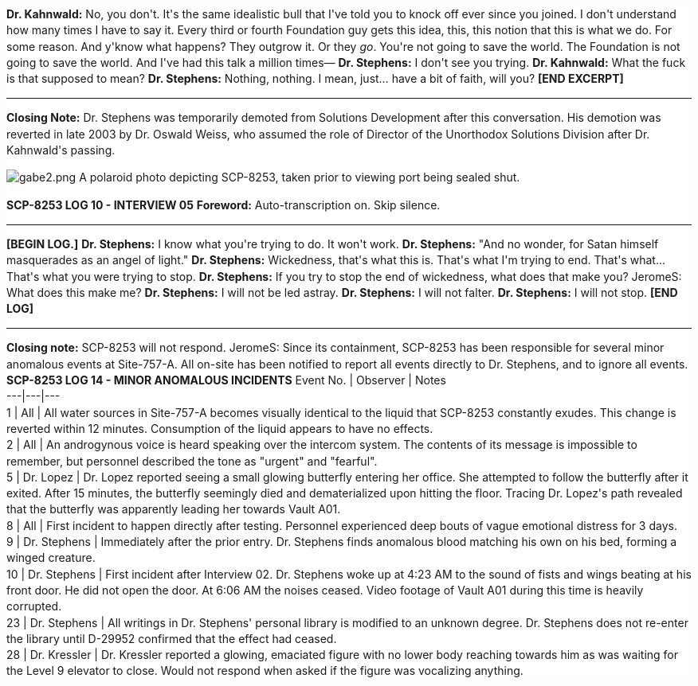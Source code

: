 **Dr. Kahnwald:** No, you don't. It's the same idealistic bull that I've told you to knock off ever since you joined. I don't understand how many times I have to say it. Every third or fourth Foundation guy gets this idea, this, this notion that this is what we do. For some reason. And y'know what happens? They outgrow it. Or they _go_. You're not going to save the world. The Foundation is not going to save the world. And I've had this talk a million times—
**Dr. Stephens:** I don't see you trying.
**Dr. Kahnwald:** What the fuck is that supposed to mean?
**Dr. Stephens:** Nothing, nothing. I mean, just… have a bit of faith, will you?
**[END EXCERPT]**
* * *
**Closing Note:** Dr. Stephens was temporarily demoted from Solutions Development after this conversation. His demotion was reverted in late 2003 by Dr. Oswald Weiss, who assumed the role of Director of the Unorthodox Solutions Division after Dr. Kahnwald's passing.
  
  

![gabe2.png](https://scp-wiki.wdfiles.com/local--files/scp-8253/gabe2.png)
A polaroid photo depicting SCP-8253, taken prior to viewing port being sealed shut.
  

**SCP-8253 LOG 10 - INTERVIEW 05**
**Foreword:** Auto-transcription on. Skip silence.
* * *
**[BEGIN LOG.]**
**Dr. Stephens:** I know what you're trying to do. It won't work.
**Dr. Stephens:** "And no wonder, for Satan himself masquerades as an angel of light."
**Dr. Stephens:** Wickedness, that's what this is. That's what I'm trying to end. That's what… That's what you were trying to stop.
**Dr. Stephens:** If you try to stop the end of wickedness, what does that make you?
JeromeS: What does this make me?
**Dr. Stephens:** I will not be led astray.
**Dr. Stephens:** I will not falter.
**Dr. Stephens:** I will not stop.
**[END LOG]**
* * *
**Closing note:** SCP-8253 will not respond.
JeromeS:
Since its containment, SCP-8253 has been responsible for several minor anomalous events at Site-757-A. All on-site has been notified to report all events directly to Dr. Stephens, and to ignore all events.
**SCP-8253 LOG 14 - MINOR ANOMALOUS INCIDENTS**
Event No. | Observer | Notes  
---|---|---  
1 | All | All water sources in Site-757-A becomes visually identical to the liquid that SCP-8253 constantly exudes. This change is reverted within 12 minutes. Consumption of the liquid appears to have no effects.  
2 | All | An androgynous voice is heard speaking over the intercom system. The contents of its message is impossible to remember, but personnel described the tone as "urgent" and "fearful".  
5 | Dr. Lopez | Dr. Lopez reported seeing a small glowing butterfly entering her office. She attempted to follow the butterfly after it exited. After 15 minutes, the butterfly seemingly died and dematerialized upon hitting the floor. Tracing Dr. Lopez's path revealed that the butterfly was apparently leading her towards Vault A01.  
8 | All | First incident to happen directly after testing. Personnel experienced deep bouts of vague emotional distress for 3 days.  
9 | Dr. Stephens | Immediately after the prior entry. Dr. Stephens finds anomalous blood matching his own on his bed, forming a winged creature.  
10 | Dr. Stephens | First incident after Interview 02. Dr. Stephens woke up at 4:23 AM to the sound of fists and wings beating at his front door. He did not open the door. At 6:06 AM the noises ceased. Video footage of Vault A01 during this time is heavily corrupted.  
23 | Dr. Stephens | All writings in Dr. Stephens' personal library is modified to an unknown degree. Dr. Stephens does not re-enter the library until D-29952 confirmed that the effect had ceased.  
28 | Dr. Kressler | Dr. Kressler reported a glowing, emaciated figure with no lower body reaching towards him as was waiting for the Level 9 elevator to close. Would not respond when asked if the figure was vocalizing anything.  